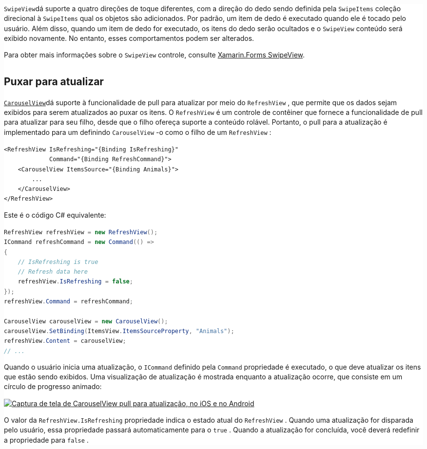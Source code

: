 `SwipeView`dá suporte a quatro direções de toque diferentes, com a direção do dedo sendo definida pela `SwipeItems` coleção direcional à `SwipeItems` qual os objetos são adicionados. Por padrão, um item de dedo é executado quando ele é tocado pelo usuário. Além disso, quando um item de dedo for executado, os itens do dedo serão ocultados e o `SwipeView` conteúdo será exibido novamente. No entanto, esses comportamentos podem ser alterados.

Para obter mais informações sobre o `SwipeView` controle, consulte [ Xamarin.Forms SwipeView](~/xamarin-forms/user-interface/swipeview.md).

## <a name="pull-to-refresh"></a>Puxar para atualizar

[`CarouselView`](xref:Xamarin.Forms.CarouselView)dá suporte à funcionalidade de pull para atualizar por meio do `RefreshView` , que permite que os dados sejam exibidos para serem atualizados ao puxar os itens. O `RefreshView` é um controle de contêiner que fornece a funcionalidade de pull para atualizar para seu filho, desde que o filho ofereça suporte a conteúdo rolável. Portanto, o pull para a atualização é implementado para um definindo `CarouselView` -o como o filho de um `RefreshView` :

```xaml
<RefreshView IsRefreshing="{Binding IsRefreshing}"
             Command="{Binding RefreshCommand}">
    <CarouselView ItemsSource="{Binding Animals}">
        ...
    </CarouselView>
</RefreshView>
```

Este é o código C# equivalente:

```csharp
RefreshView refreshView = new RefreshView();
ICommand refreshCommand = new Command(() =>
{
    // IsRefreshing is true
    // Refresh data here
    refreshView.IsRefreshing = false;
});
refreshView.Command = refreshCommand;

CarouselView carouselView = new CarouselView();
carouselView.SetBinding(ItemsView.ItemsSourceProperty, "Animals");
refreshView.Content = carouselView;
// ...
```

Quando o usuário inicia uma atualização, o `ICommand` definido pela `Command` propriedade é executado, o que deve atualizar os itens que estão sendo exibidos. Uma visualização de atualização é mostrada enquanto a atualização ocorre, que consiste em um círculo de progresso animado:

[![Captura de tela de CarouselView pull para atualização, no iOS e no Android](populate-data-images/pull-to-refresh.png "CarouselView pull para atualização")](populate-data-images/pull-to-refresh-large.png#lightbox "CarouselView pull para atualização")

O valor da `RefreshView.IsRefreshing` propriedade indica o estado atual do `RefreshView` . Quando uma atualização for disparada pelo usuário, essa propriedade passará automaticamente para o `true` . Quando a atualização for concluída, você deverá redefinir a propriedade para `false` .
